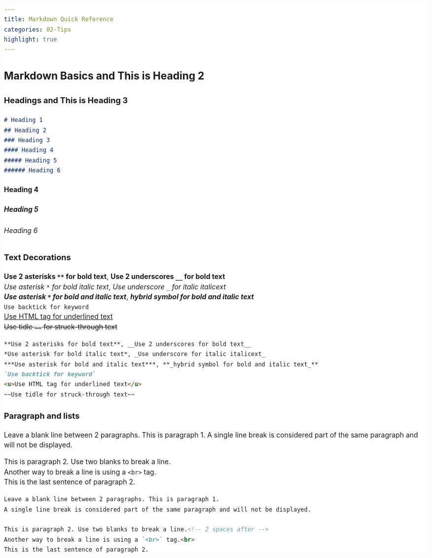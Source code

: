 ```yaml
---
title: Markdown Quick Reference
categories: 02-Tips
highlight: true
---
```


## Markdown Basics and This is Heading 2

### Headings and This is Heading 3

```markdown
# Heading 1
## Heading 2
### Heading 3
#### Heading 4
##### Heading 5
###### Heading 6
```
#### Heading 4
##### Heading 5
###### Heading 6

### Text Decorations

**Use 2 asterisks `**` for bold text**, __Use 2 underscores `__` for bold text__  
*Use asterisk `*` for bold italic text*, _Use underscore `_` for italic italicext_  
***Use asterisk `*` for bold and italic text***, **_hybrid symbol for bold and italic text_**  
`Use backtick for keyword`  
<u>Use HTML tag for underlined text</u>  
~~Use tidle `~~` for struck-through text~~

```markdown
**Use 2 asterisks for bold text**, __Use 2 underscores for bold text__  
*Use asterisk for bold italic text*, _Use underscore for italic italicext_  
***Use asterisk for bold and italic text***, **_hybrid symbol for bold and italic text_**  
`Use backtick for keyword`  
<u>Use HTML tag for underlined text</u>  
~~Use tidle for struck-through text~~
```

### Paragraph and lists

Leave a blank line between 2 paragraphs. This is paragraph 1. 
A single line break is considered part of the same paragraph and will not be displayed.

This is paragraph 2. Use two blanks to break a line.  
Another way to break a line is using a `<br>` tag.<br> 
This is the last sentence of paragraph 2.

```markdown
Leave a blank line between 2 paragraphs. This is paragraph 1.
A single line break is considered part of the same paragraph and will not be displayed.

This is paragraph 2. Use two blanks to break a line.<!-- 2 spaces after -->  
Another way to break a line is using a `<br>` tag.<br> 
This is the last sentence of paragraph 2.
```
